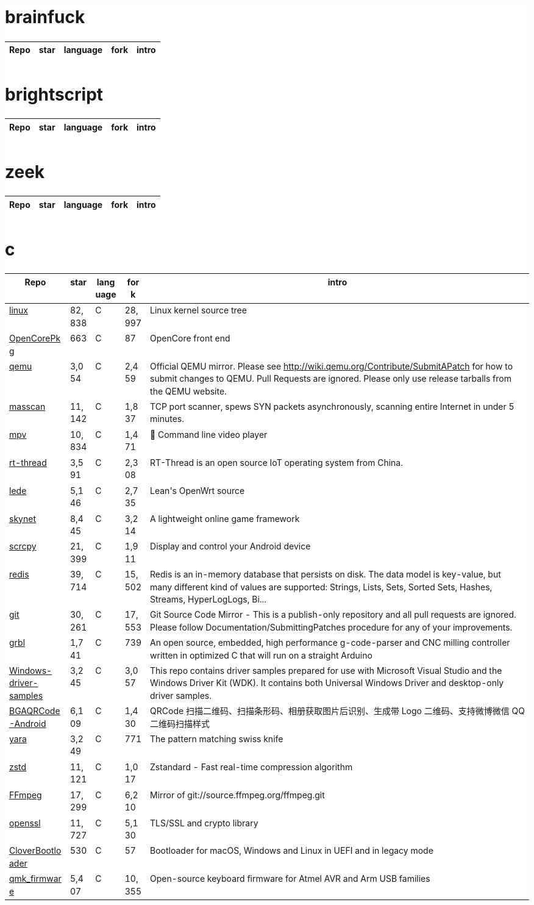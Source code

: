 

# brainfuck

Repo|star|language|fork|intro
-|-|-|-|-



# brightscript

Repo|star|language|fork|intro
-|-|-|-|-



# zeek

Repo|star|language|fork|intro
-|-|-|-|-



# c

Repo|star|language|fork|intro
-|-|-|-|-
[linux](https://github.com/torvalds/linux)|82,838|C|28,997|Linux kernel source tree
[OpenCorePkg](https://github.com/acidanthera/OpenCorePkg)|663|C|87|OpenCore front end
[qemu](https://github.com/qemu/qemu)|3,054|C|2,459|Official QEMU mirror. Please see http://wiki.qemu.org/Contribute/SubmitAPatch for how to submit changes to QEMU. Pull Requests are ignored. Please only use release tarballs from the QEMU website.
[masscan](https://github.com/robertdavidgraham/masscan)|11,142|C|1,837|TCP port scanner, spews SYN packets asynchronously, scanning entire Internet in under 5 minutes.
[mpv](https://github.com/mpv-player/mpv)|10,834|C|1,471|🎥 Command line video player
[rt-thread](https://github.com/RT-Thread/rt-thread)|3,591|C|2,308|RT-Thread is an open source IoT operating system from China.
[lede](https://github.com/coolsnowwolf/lede)|5,146|C|2,735|Lean's OpenWrt source
[skynet](https://github.com/cloudwu/skynet)|8,445|C|3,214|A lightweight online game framework
[scrcpy](https://github.com/Genymobile/scrcpy)|21,399|C|1,911|Display and control your Android device
[redis](https://github.com/antirez/redis)|39,714|C|15,502|Redis is an in-memory database that persists on disk. The data model is key-value, but many different kind of values are supported: Strings, Lists, Sets, Sorted Sets, Hashes, Streams, HyperLogLogs, Bi...
[git](https://github.com/git/git)|30,261|C|17,553|Git Source Code Mirror - This is a publish-only repository and all pull requests are ignored. Please follow Documentation/SubmittingPatches procedure for any of your improvements.
[grbl](https://github.com/gnea/grbl)|1,741|C|739|An open source, embedded, high performance g-code-parser and CNC milling controller written in optimized C that will run on a straight Arduino
[Windows-driver-samples](https://github.com/microsoft/Windows-driver-samples)|3,245|C|3,057|This repo contains driver samples prepared for use with Microsoft Visual Studio and the Windows Driver Kit (WDK). It contains both Universal Windows Driver and desktop-only driver samples.
[BGAQRCode-Android](https://github.com/bingoogolapple/BGAQRCode-Android)|6,109|C|1,430|QRCode 扫描二维码、扫描条形码、相册获取图片后识别、生成带 Logo 二维码、支持微博微信 QQ 二维码扫描样式
[yara](https://github.com/VirusTotal/yara)|3,249|C|771|The pattern matching swiss knife
[zstd](https://github.com/facebook/zstd)|11,121|C|1,017|Zstandard - Fast real-time compression algorithm
[FFmpeg](https://github.com/FFmpeg/FFmpeg)|17,299|C|6,210|Mirror of git://source.ffmpeg.org/ffmpeg.git
[openssl](https://github.com/openssl/openssl)|11,727|C|5,130|TLS/SSL and crypto library
[CloverBootloader](https://github.com/CloverHackyColor/CloverBootloader)|530|C|57|Bootloader for macOS, Windows and Linux in UEFI and in legacy mode
[qmk_firmware](https://github.com/qmk/qmk_firmware)|5,407|C|10,355|Open-source keyboard firmware for Atmel AVR and Arm USB families